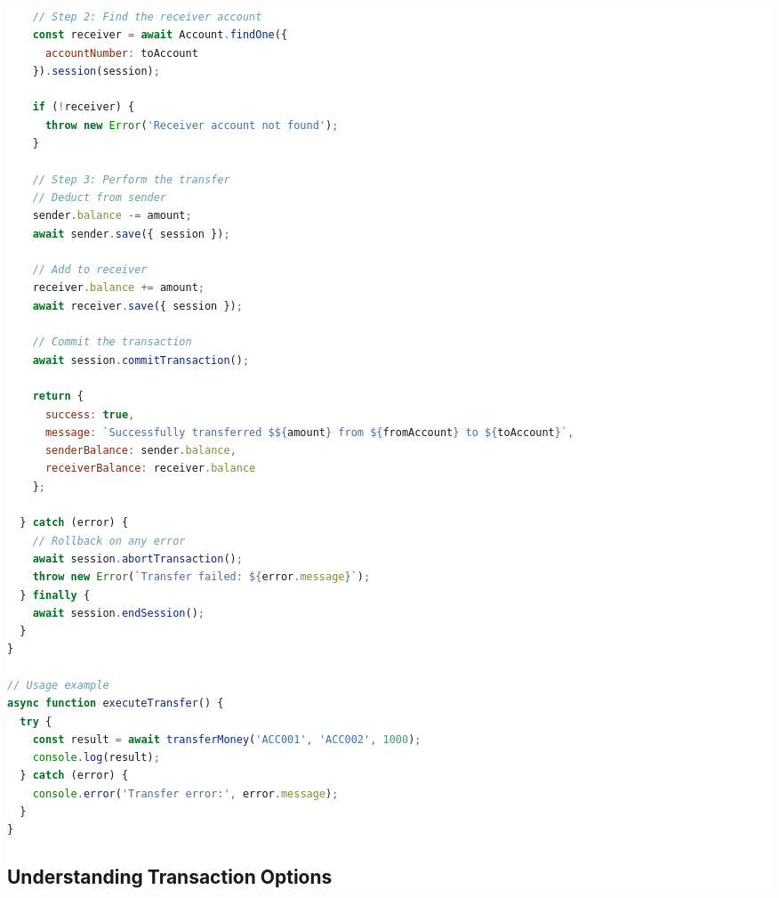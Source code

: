 ```javascript
    // Step 2: Find the receiver account
    const receiver = await Account.findOne({
      accountNumber: toAccount
    }).session(session);
  
    if (!receiver) {
      throw new Error('Receiver account not found');
    }
  
    // Step 3: Perform the transfer
    // Deduct from sender
    sender.balance -= amount;
    await sender.save({ session });
  
    // Add to receiver
    receiver.balance += amount;
    await receiver.save({ session });
  
    // Commit the transaction
    await session.commitTransaction();
  
    return {
      success: true,
      message: `Successfully transferred $${amount} from ${fromAccount} to ${toAccount}`,
      senderBalance: sender.balance,
      receiverBalance: receiver.balance
    };
  
  } catch (error) {
    // Rollback on any error
    await session.abortTransaction();
    throw new Error(`Transfer failed: ${error.message}`);
  } finally {
    await session.endSession();
  }
}

// Usage example
async function executeTransfer() {
  try {
    const result = await transferMoney('ACC001', 'ACC002', 1000);
    console.log(result);
  } catch (error) {
    console.error('Transfer error:', error.message);
  }
}
```

## Understanding Transaction Options
